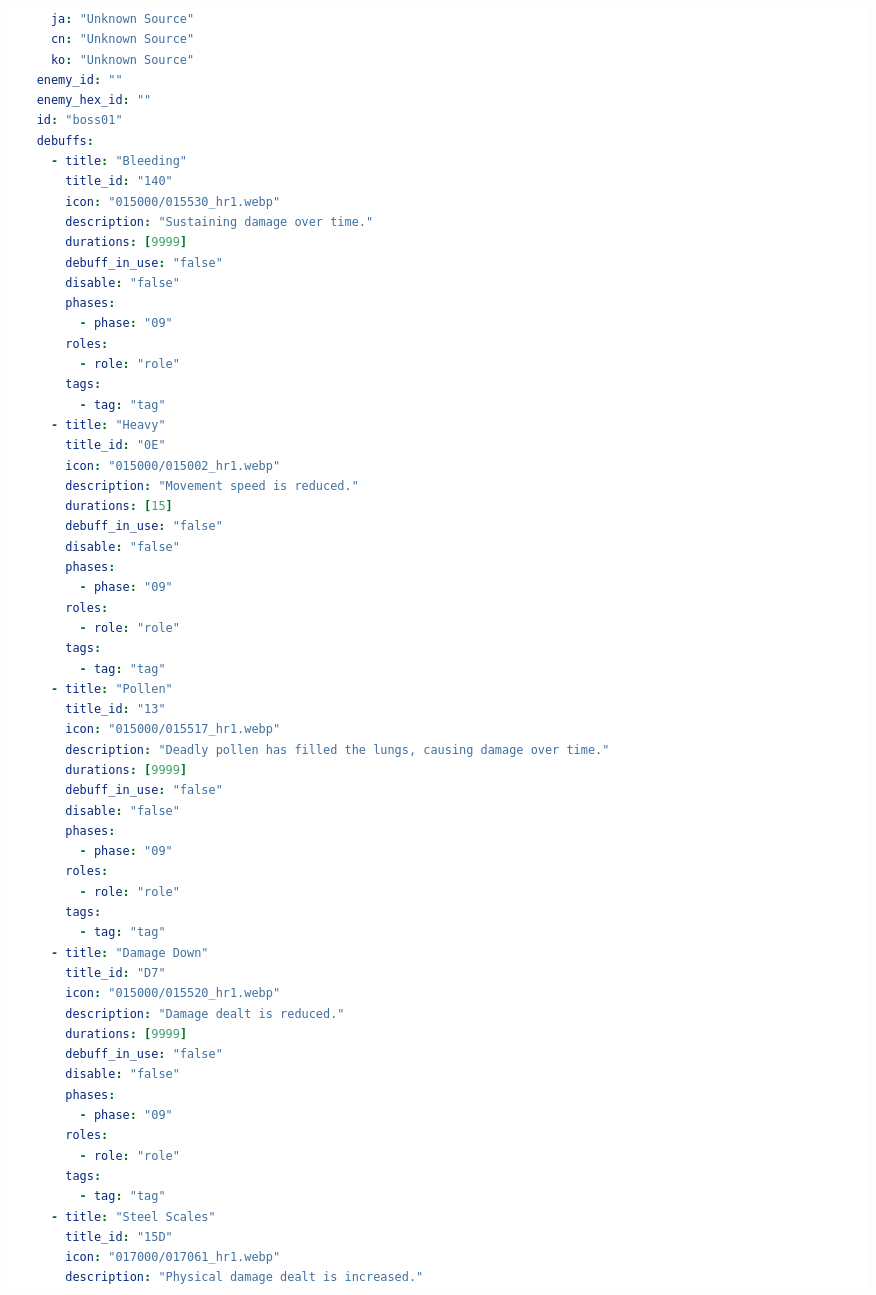 ```yaml
      ja: "Unknown Source"
      cn: "Unknown Source"
      ko: "Unknown Source"
    enemy_id: ""
    enemy_hex_id: ""
    id: "boss01"
    debuffs:
      - title: "Bleeding"
        title_id: "140"
        icon: "015000/015530_hr1.webp"
        description: "Sustaining damage over time."
        durations: [9999]
        debuff_in_use: "false"
        disable: "false"
        phases:
          - phase: "09"
        roles:
          - role: "role"
        tags:
          - tag: "tag"
      - title: "Heavy"
        title_id: "0E"
        icon: "015000/015002_hr1.webp"
        description: "Movement speed is reduced."
        durations: [15]
        debuff_in_use: "false"
        disable: "false"
        phases:
          - phase: "09"
        roles:
          - role: "role"
        tags:
          - tag: "tag"
      - title: "Pollen"
        title_id: "13"
        icon: "015000/015517_hr1.webp"
        description: "Deadly pollen has filled the lungs, causing damage over time."
        durations: [9999]
        debuff_in_use: "false"
        disable: "false"
        phases:
          - phase: "09"
        roles:
          - role: "role"
        tags:
          - tag: "tag"
      - title: "Damage Down"
        title_id: "D7"
        icon: "015000/015520_hr1.webp"
        description: "Damage dealt is reduced."
        durations: [9999]
        debuff_in_use: "false"
        disable: "false"
        phases:
          - phase: "09"
        roles:
          - role: "role"
        tags:
          - tag: "tag"
      - title: "Steel Scales"
        title_id: "15D"
        icon: "017000/017061_hr1.webp"
        description: "Physical damage dealt is increased."
```